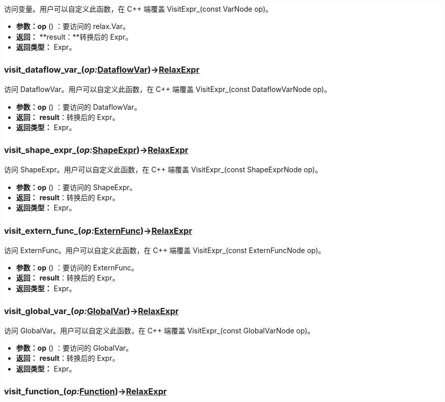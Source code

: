 
访问变量。用户可以自定义此函数，在 C++ 端覆盖 VisitExpr_(const VarNode op)。
* **参数：op** () ：要访问的 relax.Var。
* **返回：** **result：**转换后的 Expr。
* **返回类型：** Expr。

### **visit_dataflow_var_(*op:***[DataflowVar](https://tvm.apache.org/docs/reference/api/python/relax/relax.html#tvm.relax.DataflowVar)**)→**[RelaxExpr](https://tvm.apache.org/docs/reference/api/python/ir.html#tvm.ir.RelaxExpr)


访问 DataflowVar。用户可以自定义此函数，在 C++ 端覆盖 VisitExpr_(const DataflowVarNode op)。
* **参数：op** () ：要访问的 DataflowVar。
* **返回：** **result**：转换后的 Expr。
* **返回类型：** Expr。

### **visit_shape_expr_(*op:***[ShapeExpr](https://tvm.apache.org/docs/reference/api/python/relax/relax.html#tvm.relax.ShapeExpr)**)→**[RelaxExpr](https://tvm.apache.org/docs/reference/api/python/ir.html#tvm.ir.RelaxExpr)

访问 ShapeExpr。用户可以自定义此函数，在 C++ 端覆盖 VisitExpr_(const ShapeExprNode op)。
* **参数：op** () ：要访问的 ShapeExpr。
* **返回：** **result**：转换后的 Expr。
* **返回类型：** Expr。

### **visit_extern_func_(*op:***[ExternFunc](https://tvm.apache.org/docs/reference/api/python/relax/relax.html#tvm.relax.ExternFunc)**)→**[RelaxExpr](https://tvm.apache.org/docs/reference/api/python/ir.html#tvm.ir.RelaxExpr)


访问 ExternFunc。用户可以自定义此函数，在 C++ 端覆盖 VisitExpr_(const ExternFuncNode op)。
* **参数：op** () ：要访问的 ExternFunc。
* **返回：** **result**：转换后的 Expr。
* **返回类型：** Expr。

### **visit_global_var_(*op:***[GlobalVar](https://tvm.apache.org/docs/reference/api/python/ir.html#tvm.ir.GlobalVar)**)→**[RelaxExpr](https://tvm.apache.org/docs/reference/api/python/ir.html#tvm.ir.RelaxExpr)


访问 GlobalVar。用户可以自定义此函数，在 C++ 端覆盖 VisitExpr_(const GlobalVarNode op)。
* **参数：op** () ：要访问的 GlobalVar。
* **返回：** **result**：转换后的 Expr。
* **返回类型：** Expr。

### **visit_function_(*op:***[Function](https://tvm.apache.org/docs/reference/api/python/relax/relax.html#tvm.relax.Function)**)→**[RelaxExpr](https://tvm.apache.org/docs/reference/api/python/ir.html#tvm.ir.RelaxExpr)
